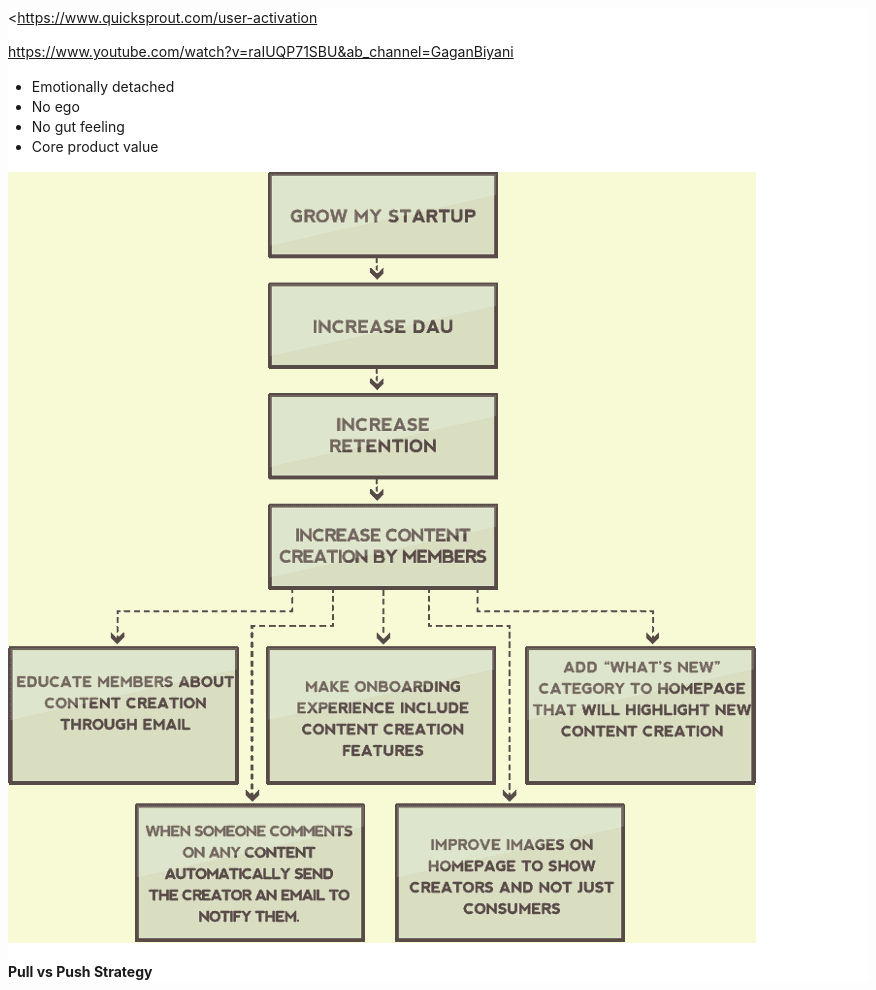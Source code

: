 <https://www.quicksprout.com/user-activation

<https://www.youtube.com/watch?v=raIUQP71SBU&ab_channel=GaganBiyani>
-   Emotionally detached
-   No ego
-   No gut feeling
-   Core product value



![Growth Process Example](media/Growth-Hacking-image1.png)



**Pull vs Push Strategy**
